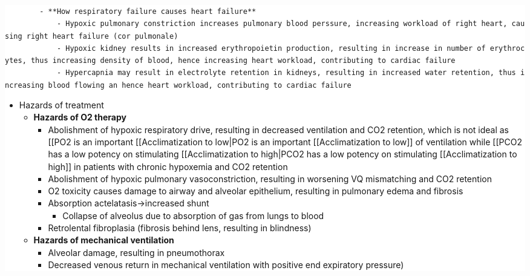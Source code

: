             - **How respiratory failure causes heart failure**
                - Hypoxic pulmonary constriction increases pulmonary blood perssure, increasing workload of right heart, causing right heart failure (cor pulmonale)
                - Hypoxic kidney results in increased erythropoietin production, resulting in increase in number of erythrocytes, thus increasing density of blood, hence increasing heart workload, contributing to cardiac failure
                - Hypercapnia may result in electrolyte retention in kidneys, resulting in increased water retention, thus increasing blood flowing an hence heart workload, contributing to cardiac failure
- Hazards of treatment
    - **Hazards of O2 therapy**
        - Abolishment of hypoxic respiratory drive, resulting in decreased ventilation and CO2 retention, which is not ideal as [[PO2 is an important [[Acclimatization to low\|PO2 is an important [[Acclimatization to low]] of ventilation while [[PCO2 has a low potency on stimulating [[Acclimatization to high\|PCO2 has a low potency on stimulating [[Acclimatization to high]] in patients with chronic hypoxemia and CO2 retention
        - Abolishment of hypoxic pulmonary vasoconstriction, resulting in worsening VQ mismatching and CO2 retention
        - O2 toxicity causes damage to airway and alveolar epithelium, resulting in pulmonary edema and fibrosis
        - Absorption actelatasis→increased shunt
            - Collapse of alveolus due to absorption of gas from lungs to blood
        - Retrolental fibroplasia (fibrosis behind lens, resulting in blindness)
    - **Hazards of mechanical ventilation**
        - Alveolar damage, resulting in pneumothorax
        - Decreased venous return in mechanical ventilation with positive end expiratory pressure)